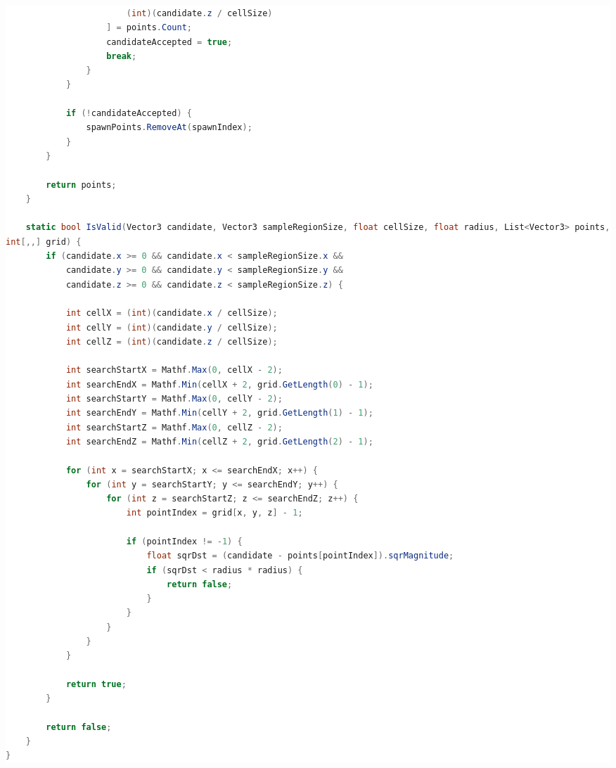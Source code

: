 ```csharp
                        (int)(candidate.z / cellSize)
                    ] = points.Count;
                    candidateAccepted = true;
                    break;
                }
            }
            
            if (!candidateAccepted) {
                spawnPoints.RemoveAt(spawnIndex);
            }
        }
        
        return points;
    }
    
    static bool IsValid(Vector3 candidate, Vector3 sampleRegionSize, float cellSize, float radius, List<Vector3> points, int[,,] grid) {
        if (candidate.x >= 0 && candidate.x < sampleRegionSize.x &&
            candidate.y >= 0 && candidate.y < sampleRegionSize.y &&
            candidate.z >= 0 && candidate.z < sampleRegionSize.z) {
            
            int cellX = (int)(candidate.x / cellSize);
            int cellY = (int)(candidate.y / cellSize);
            int cellZ = (int)(candidate.z / cellSize);
            
            int searchStartX = Mathf.Max(0, cellX - 2);
            int searchEndX = Mathf.Min(cellX + 2, grid.GetLength(0) - 1);
            int searchStartY = Mathf.Max(0, cellY - 2);
            int searchEndY = Mathf.Min(cellY + 2, grid.GetLength(1) - 1);
            int searchStartZ = Mathf.Max(0, cellZ - 2);
            int searchEndZ = Mathf.Min(cellZ + 2, grid.GetLength(2) - 1);
            
            for (int x = searchStartX; x <= searchEndX; x++) {
                for (int y = searchStartY; y <= searchEndY; y++) {
                    for (int z = searchStartZ; z <= searchEndZ; z++) {
                        int pointIndex = grid[x, y, z] - 1;
                        
                        if (pointIndex != -1) {
                            float sqrDst = (candidate - points[pointIndex]).sqrMagnitude;
                            if (sqrDst < radius * radius) {
                                return false;
                            }
                        }
                    }
                }
            }
            
            return true;
        }
        
        return false;
    }
}
```
